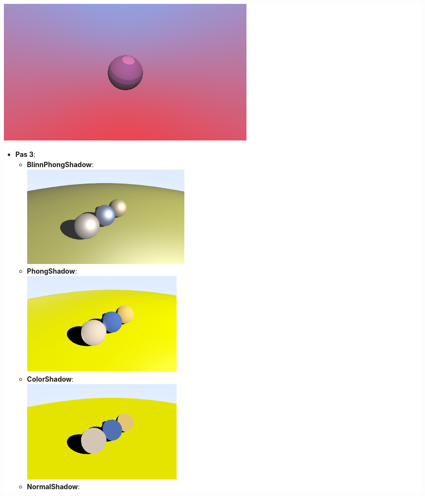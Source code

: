 
![image](images/F2_P2_E4_CelShading.png)

  - **Pas 3**: 
    - **BlinnPhongShadow**:  
![image](images/F2_P3_BlinnPhongShadow.png) 
    - **PhongShadow**:  
![image](images/F2_P3_PhongShadow.png)
    - **ColorShadow**:  
![image](images/F2_P3_ColorShadow.png) 
    - **NormalShadow**:  